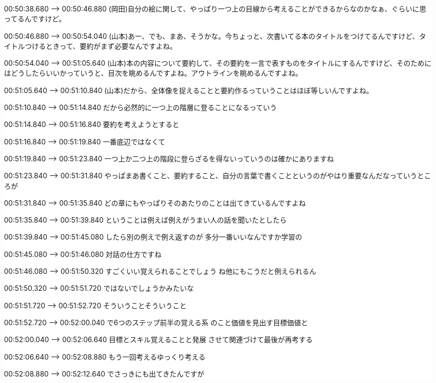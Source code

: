 00:50:38.680 --> 00:50:46.880
(岡田)自分の絵に関して、やっぱり一つ上の目線から考えることができるからなのかなぁ、ぐらいに思ってるんですけど。

00:50:46.880 --> 00:50:54.040
(山本)あー、でも、まあ、そうかな。今ちょっと、次書いてる本のタイトルをつけてるんですけど、タイトルつけるときって、要約がまず必要なんですよね。

00:50:54.040 --> 00:51:05.640
(山本)本の内容について要約して、その要約を一言で表すものをタイトルにするんですけど、そのためにはどうしたらいいかっていうと、目次を眺めるんですよね。アウトラインを眺めるんですよね。

00:51:05.640 --> 00:51:10.840
(山本)だから、全体像を捉えることと要約作るっていうことはほぼ等しいんですよね。

00:51:10.840 --> 00:51:14.840
だから必然的に一つ上の階層に登ることになるっていう

00:51:14.840 --> 00:51:16.840
要約を考えようとすると

00:51:16.840 --> 00:51:19.840
一番底辺ではなくて

00:51:19.840 --> 00:51:23.840
一つ上か二つ上の階段に登らざるを得ないっていうのは確かにありますね

00:51:23.840 --> 00:51:31.840
やっぱまあ書くこと、要約すること、自分の言葉で書くことというのがやはり重要なんだなっていうところが

00:51:31.840 --> 00:51:35.840
どの章にもやっぱりそのあたりのことは出てきているんですよね

00:51:35.840 --> 00:51:39.840
ということは例えば例えがうまい人の話を聞いたとしたら

00:51:39.840 --> 00:51:45.080
したら別の例えで例え返すのが 多分一番いいなんですか学習の

00:51:45.080 --> 00:51:46.080
対話の仕方ですね

00:51:46.080 --> 00:51:50.320
すごくいい覚えられることでしょう ね他にもこうだと例えられるん

00:51:50.320 --> 00:51:51.720
ではないでしょうかみたいな

00:51:51.720 --> 00:51:52.720
そういうことそういうこと

00:51:52.720 --> 00:52:00.040
で6つのステップ前半の覚える系 のこと価値を見出す目標価値と

00:52:00.040 --> 00:52:06.640
目標とスキル覚えることと発展 させて関連づけて最後が再考する

00:52:06.640 --> 00:52:08.880
もう一回考えるゆっくり考える

00:52:08.880 --> 00:52:12.640
でさっきにも出てきたんですが
